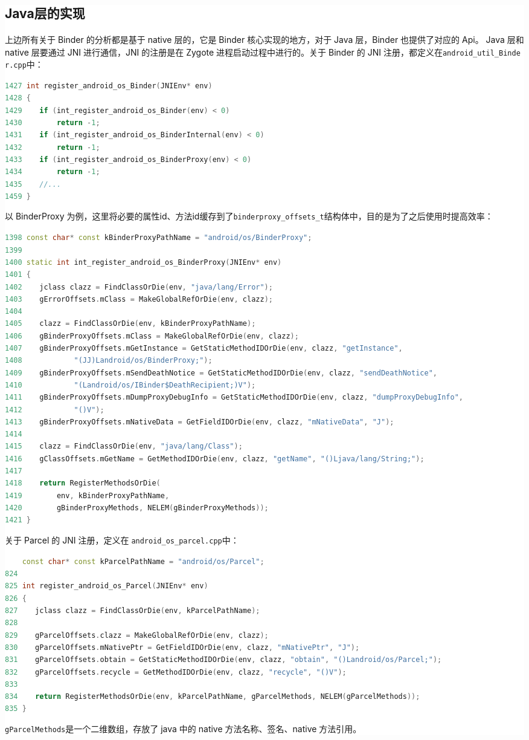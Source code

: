 ## Java层的实现
上边所有关于 Binder 的分析都是基于 native 层的，它是 Binder 核心实现的地方，对于 Java 层，Binder 也提供了对应的 Api。
Java 层和 native 层要通过 JNI 进行通信，JNI 的注册是在 Zygote 进程启动过程中进行的。关于 Binder 的 JNI 注册，都定义在`android_util_Binder.cpp`中：
```c++
1427 int register_android_os_Binder(JNIEnv* env)
1428 {
1429    if (int_register_android_os_Binder(env) < 0)
1430        return -1;
1431    if (int_register_android_os_BinderInternal(env) < 0)
1432        return -1;
1433    if (int_register_android_os_BinderProxy(env) < 0)
1434        return -1;
1435    //...
1459 }
```
以 BinderProxy 为例，这里将必要的属性id、方法id缓存到了`binderproxy_offsets_t`结构体中，目的是为了之后使用时提高效率：
```c++
1398 const char* const kBinderProxyPathName = "android/os/BinderProxy";
1399
1400 static int int_register_android_os_BinderProxy(JNIEnv* env)
1401 {
1402    jclass clazz = FindClassOrDie(env, "java/lang/Error");
1403    gErrorOffsets.mClass = MakeGlobalRefOrDie(env, clazz);
1404
1405    clazz = FindClassOrDie(env, kBinderProxyPathName);
1406    gBinderProxyOffsets.mClass = MakeGlobalRefOrDie(env, clazz);
1407    gBinderProxyOffsets.mGetInstance = GetStaticMethodIDOrDie(env, clazz, "getInstance",
1408            "(JJ)Landroid/os/BinderProxy;");
1409    gBinderProxyOffsets.mSendDeathNotice = GetStaticMethodIDOrDie(env, clazz, "sendDeathNotice",
1410            "(Landroid/os/IBinder$DeathRecipient;)V");
1411    gBinderProxyOffsets.mDumpProxyDebugInfo = GetStaticMethodIDOrDie(env, clazz, "dumpProxyDebugInfo",
1412            "()V");
1413    gBinderProxyOffsets.mNativeData = GetFieldIDOrDie(env, clazz, "mNativeData", "J");
1414
1415    clazz = FindClassOrDie(env, "java/lang/Class");
1416    gClassOffsets.mGetName = GetMethodIDOrDie(env, clazz, "getName", "()Ljava/lang/String;");
1417
1418    return RegisterMethodsOrDie(
1419        env, kBinderProxyPathName,
1420        gBinderProxyMethods, NELEM(gBinderProxyMethods));
1421 }
```
关于 Parcel 的 JNI 注册，定义在 `android_os_parcel.cpp`中：
```cpp
    const char* const kParcelPathName = "android/os/Parcel";
824
825 int register_android_os_Parcel(JNIEnv* env)
826 {
827    jclass clazz = FindClassOrDie(env, kParcelPathName);
828
829    gParcelOffsets.clazz = MakeGlobalRefOrDie(env, clazz);
830    gParcelOffsets.mNativePtr = GetFieldIDOrDie(env, clazz, "mNativePtr", "J");
831    gParcelOffsets.obtain = GetStaticMethodIDOrDie(env, clazz, "obtain", "()Landroid/os/Parcel;");
832    gParcelOffsets.recycle = GetMethodIDOrDie(env, clazz, "recycle", "()V");
833
834    return RegisterMethodsOrDie(env, kParcelPathName, gParcelMethods, NELEM(gParcelMethods));
835 }
```
`gParcelMethods`是一个二维数组，存放了 java 中的 native 方法名称、签名、native 方法引用。
